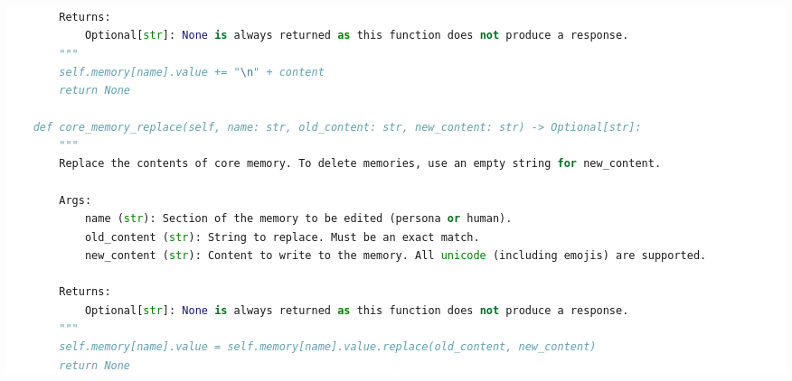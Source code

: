 ```python
        Returns:
            Optional[str]: None is always returned as this function does not produce a response.
        """
        self.memory[name].value += "\n" + content
        return None

    def core_memory_replace(self, name: str, old_content: str, new_content: str) -> Optional[str]:
        """
        Replace the contents of core memory. To delete memories, use an empty string for new_content.

        Args:
            name (str): Section of the memory to be edited (persona or human).
            old_content (str): String to replace. Must be an exact match.
            new_content (str): Content to write to the memory. All unicode (including emojis) are supported.

        Returns:
            Optional[str]: None is always returned as this function does not produce a response.
        """
        self.memory[name].value = self.memory[name].value.replace(old_content, new_content)
        return None
